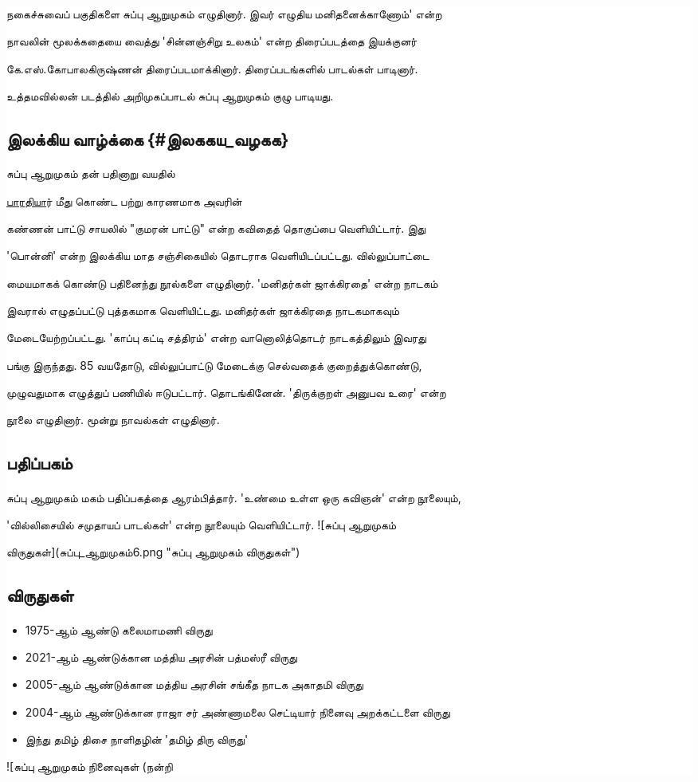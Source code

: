 நகைச்சுவைப் பகுதிகளை சுப்பு ஆறுமுகம் எழுதினார். இவர் எழுதிய மனிதனைக்காணோம்\' என்ற

நாவலின் மூலக்கதையை வைத்து 'சின்னஞ்சிறு உலகம்' என்ற திரைப்படத்தை இயக்குனர்

கே.எஸ்.கோபாலகிருஷ்ணன் திரைப்படமாக்கினார். திரைப்படங்களில் பாடல்கள் பாடினார்.

உத்தமவில்லன் படத்தில் அறிமுகப்பாடல் சுப்பு ஆறுமுகம் குழு பாடியது.



## இலக்கிய வாழ்க்கை {#இலககய_வழகக}



சுப்பு ஆறுமுகம் தன் பதினாறு வயதில்

[பாரதிய](சி.சுப்ரமணிய_பாரதியார் "wikilink")ார் மீது கொண்ட பற்று காரணமாக அவரின்

கண்ணன் பாட்டு சாயலில் \"குமரன் பாட்டு\" என்ற கவிதைத் தொகுப்பை வெளியிட்டார். இது

\'பொன்னி\' என்ற இலக்கிய மாத சஞ்சிகையில் தொடராக வெளியிடப்பட்டது. வில்லுப்பாட்டை

மையமாகக் கொண்டு பதினைந்து நூல்களை எழுதினார். \'மனிதர்கள் ஜாக்கிரதை\' என்ற நாடகம்

இவரால் எழுதப்பட்டு புத்தகமாக வெளியிட்டது. மனிதர்கள் ஜாக்கிரதை நாடகமாகவும்

மேடையேற்றப்பட்டது. \'காப்பு கட்டி சத்திரம்\' என்ற வானொலித்தொடர் நாடகத்திலும் இவரது

பங்கு இருந்தது. 85 வயதோடு, வில்லுப்பாட்டு மேடைக்கு செல்வதைக் குறைத்துக்கொண்டு,

முழுவதுமாக எழுத்துப் பணியில் ஈடுபட்டார். தொடங்கினேன். 'திருக்குறள் அனுபவ உரை' என்ற

நூலை எழுதினார். மூன்று நாவல்கள் எழுதினார்.



## பதிப்பகம்



சுப்பு ஆறுமுகம் மகம் பதிப்பகத்தை ஆரம்பித்தார். 'உண்மை உள்ள ஒரு கவிஞன்' என்ற நூலையும்,

'வில்லிசையில் சமுதாயப் பாடல்கள்' என்ற நூலையும் வெளியிட்டார். ![சுப்பு ஆறுமுகம்

விருதுகள்](சுப்பு_ஆறுமுகம்6.png "சுப்பு ஆறுமுகம் விருதுகள்")



## விருதுகள்



-   1975-ஆம் ஆண்டு கலைமாமணி விருது

-   2021-ஆம் ஆண்டுக்கான மத்திய அரசின் பத்மஸ்ரீ விருது

-   2005-ஆம் ஆண்டுக்கான மத்திய அரசின் சங்கீத நாடக அகாதமி விருது

-   2004-ஆம் ஆண்டுக்கான ராஜா சர் அண்ணாமலை செட்டியார் நினைவு அறக்கட்டளை விருது

-   இந்து தமிழ் திசை நாளிதழின் 'தமிழ் திரு விருது'



![சுப்பு ஆறுமுகம் நினைவுகள் (நன்றி
